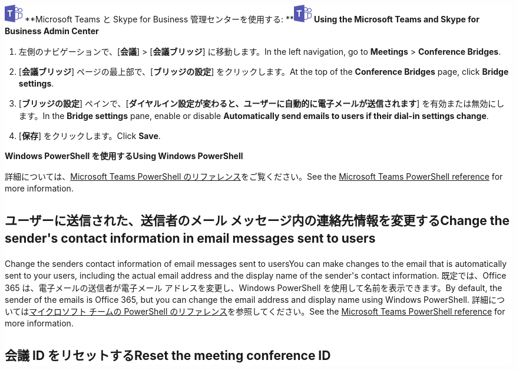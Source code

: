 <span data-ttu-id="bd7bb-120">![teams-logo-30x30.png](media/teams-logo-30x30.png) \*\*Microsoft Teams と Skype for Business 管理センターを使用する: \*\*</span><span class="sxs-lookup"><span data-stu-id="bd7bb-120">![teams-logo-30x30.png](media/teams-logo-30x30.png) **Using the Microsoft Teams and Skype for Business Admin Center**</span></span>

1. <span data-ttu-id="bd7bb-121">左側のナビゲーションで、[**会議**]  >  [**会議ブリッジ**] に移動します。</span><span class="sxs-lookup"><span data-stu-id="bd7bb-121">In the left navigation, go to **Meetings** > **Conference Bridges**.</span></span> 

2. <span data-ttu-id="bd7bb-122">[**会議ブリッジ**] ページの最上部で、[**ブリッジの設定**] をクリックします。</span><span class="sxs-lookup"><span data-stu-id="bd7bb-122">At the top of the **Conference Bridges** page, click **Bridge settings**.</span></span> 

3. <span data-ttu-id="bd7bb-123">[**ブリッジの設定**] ペインで、[**ダイヤルイン設定が変わると、ユーザーに自動的に電子メールが送信されます**] を有効または無効にします。</span><span class="sxs-lookup"><span data-stu-id="bd7bb-123">In the **Bridge settings** pane, enable or disable **Automatically send emails to users if their dial-in settings change**.</span></span>

4. <span data-ttu-id="bd7bb-124">[**保存**] をクリックします。</span><span class="sxs-lookup"><span data-stu-id="bd7bb-124">Click **Save**.</span></span>

    
<span data-ttu-id="bd7bb-125">**Windows PowerShell を使用する**</span><span class="sxs-lookup"><span data-stu-id="bd7bb-125">**Using Windows PowerShell**</span></span>
  
<span data-ttu-id="bd7bb-126">詳細については、[Microsoft Teams PowerShell のリファレンス](https://docs.microsoft.com/powershell/module/teams/?view=teams-ps)をご覧ください。</span><span class="sxs-lookup"><span data-stu-id="bd7bb-126">See the [Microsoft Teams PowerShell reference](https://docs.microsoft.com/powershell/module/teams/?view=teams-ps) for more information.</span></span>
    
## <a name="change-the-senders-contact-information-in-email-messages-sent-to-users"></a><span data-ttu-id="bd7bb-127">ユーザーに送信された、送信者のメール メッセージ内の連絡先情報を変更する</span><span class="sxs-lookup"><span data-stu-id="bd7bb-127">Change the sender's contact information in email messages sent to users</span></span>

<span data-ttu-id="bd7bb-128">Change the senders contact information of email messages sent to users</span><span class="sxs-lookup"><span data-stu-id="bd7bb-128">You can make changes to the email that is automatically sent to your users, including the actual email address and the display name of the sender's contact information.</span></span> <span data-ttu-id="bd7bb-129">既定では、Office 365 は、電子メールの送信者が電子メール アドレスを変更し、Windows PowerShell を使用して名前を表示できます。</span><span class="sxs-lookup"><span data-stu-id="bd7bb-129">By default, the sender of the emails is Office 365, but you can change the email address and display name using Windows PowerShell.</span></span> <span data-ttu-id="bd7bb-130">詳細については[マイクロソフト チームの PowerShell のリファレンス](https://docs.microsoft.com/powershell/module/teams/?view=teams-ps)を参照してください。</span><span class="sxs-lookup"><span data-stu-id="bd7bb-130">See the [Microsoft Teams PowerShell reference](https://docs.microsoft.com/powershell/module/teams/?view=teams-ps) for more information.</span></span>
  
## <a name="reset-the-meeting-conference-id"></a><span data-ttu-id="bd7bb-131">会議 ID をリセットする</span><span class="sxs-lookup"><span data-stu-id="bd7bb-131">Reset the meeting conference ID</span></span>
